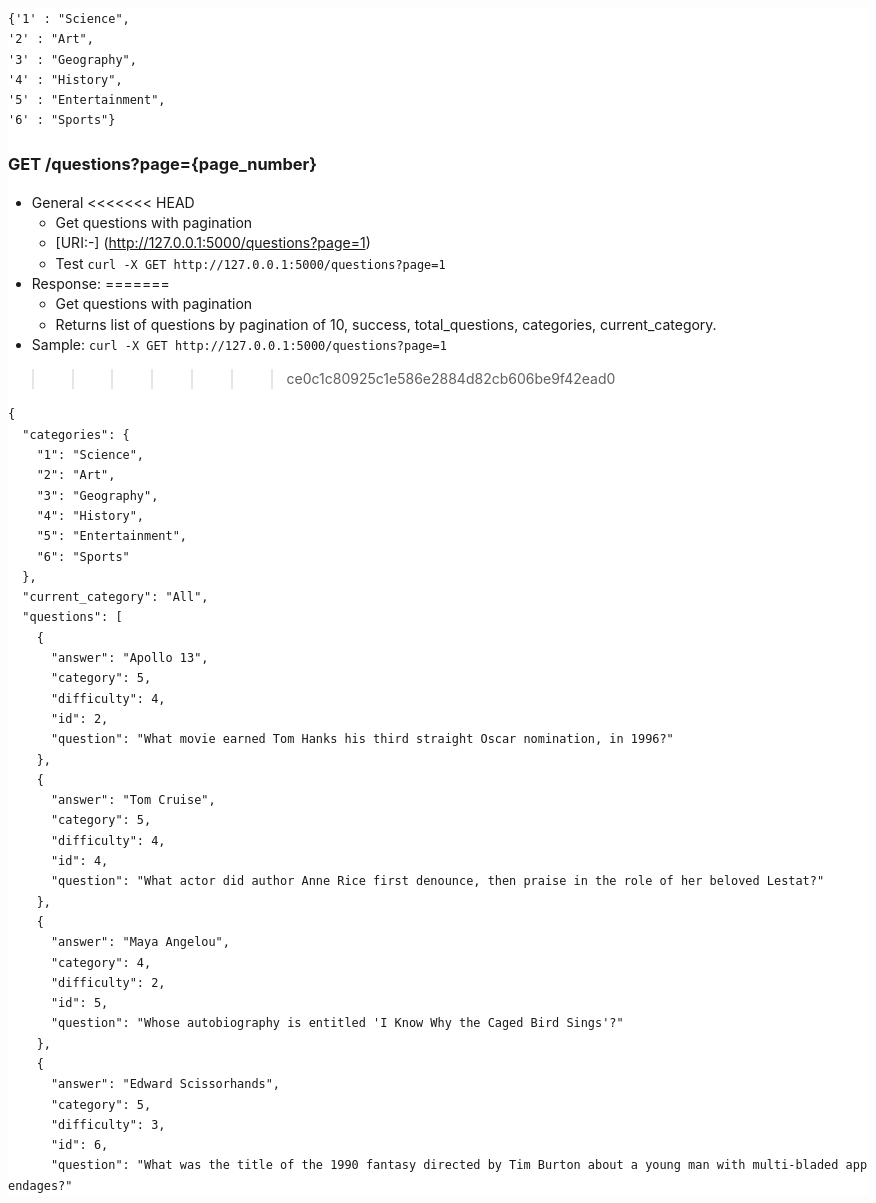 ```
{'1' : "Science",
'2' : "Art",
'3' : "Geography",
'4' : "History",
'5' : "Entertainment",
'6' : "Sports"}
```

### GET /questions?page={page_number}
* General
<<<<<<< HEAD
    * Get questions with pagination
    * [URI:-] (http://127.0.0.1:5000/questions?page=1)
    * Test `curl -X GET http://127.0.0.1:5000/questions?page=1`
* Response:
=======
    - Get questions with pagination
    - Returns list of questions by pagination of 10, success, total_questions, categories, current_category.
* Sample: `curl -X GET http://127.0.0.1:5000/questions?page=1`
>>>>>>> ce0c1c80925c1e586e2884d82cb606be9f42ead0

```
{
  "categories": {
    "1": "Science", 
    "2": "Art", 
    "3": "Geography", 
    "4": "History", 
    "5": "Entertainment", 
    "6": "Sports"
  }, 
  "current_category": "All", 
  "questions": [
    {
      "answer": "Apollo 13", 
      "category": 5, 
      "difficulty": 4, 
      "id": 2, 
      "question": "What movie earned Tom Hanks his third straight Oscar nomination, in 1996?"
    }, 
    {
      "answer": "Tom Cruise", 
      "category": 5, 
      "difficulty": 4, 
      "id": 4, 
      "question": "What actor did author Anne Rice first denounce, then praise in the role of her beloved Lestat?"
    }, 
    {
      "answer": "Maya Angelou", 
      "category": 4, 
      "difficulty": 2, 
      "id": 5, 
      "question": "Whose autobiography is entitled 'I Know Why the Caged Bird Sings'?"
    }, 
    {
      "answer": "Edward Scissorhands", 
      "category": 5, 
      "difficulty": 3, 
      "id": 6, 
      "question": "What was the title of the 1990 fantasy directed by Tim Burton about a young man with multi-bladed appendages?"
```
